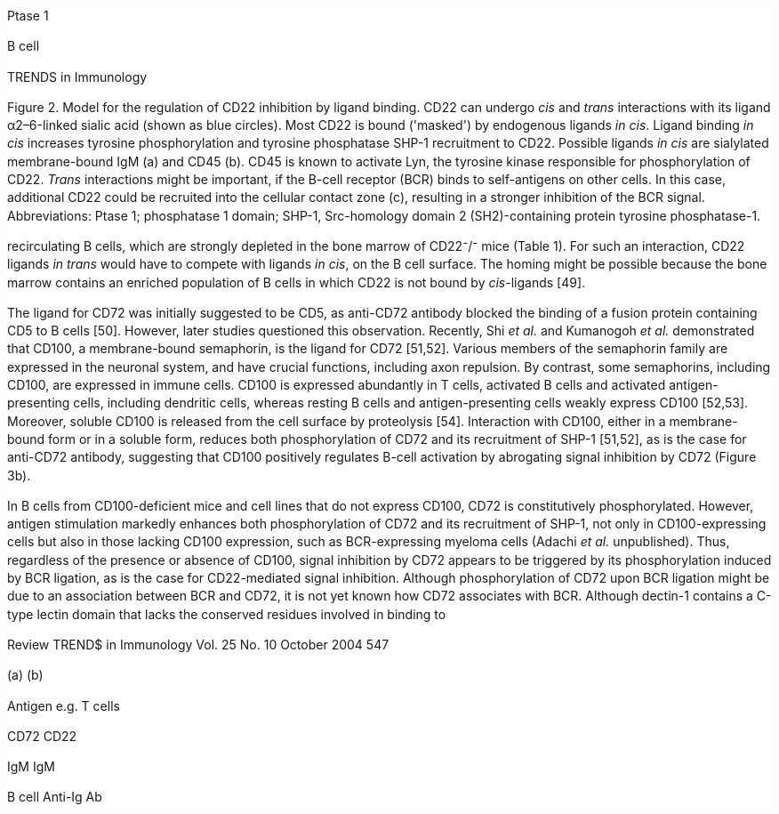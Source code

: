 Ptase 1

B cell

TRENDS in Immunology

Figure 2. Model for the regulation of CD22 inhibition by ligand binding. CD22 can undergo *cis* and *trans* interactions with its ligand α2–6-linked sialic acid (shown as blue circles). Most CD22 is bound ('masked') by endogenous ligands *in cis*. Ligand binding *in cis* increases tyrosine phosphorylation and tyrosine phosphatase SHP-1 recruitment to CD22. Possible ligands *in cis* are sialylated membrane-bound IgM (a) and CD45 (b). CD45 is known to activate Lyn, the tyrosine kinase responsible for phosphorylation of CD22. *Trans* interactions might be important, if the B-cell receptor (BCR) binds to self-antigens on other cells. In this case, additional CD22 could be recruited into the cellular contact zone (c), resulting in a stronger inhibition of the BCR signal. Abbreviations: Ptase 1; phosphatase 1 domain; SHP-1, Src-homology domain 2 (SH2)-containing protein tyrosine phosphatase-1.

recirculating B cells, which are strongly depleted in the bone marrow of CD22⁻/⁻ mice (Table 1). For such an interaction, CD22 ligands *in trans* would have to compete with ligands *in cis*, on the B cell surface. The homing might be possible because the bone marrow contains an enriched population of B cells in which CD22 is not bound by *cis*-ligands [49].

The ligand for CD72 was initially suggested to be CD5, as anti-CD72 antibody blocked the binding of a fusion protein containing CD5 to B cells [50]. However, later studies questioned this observation. Recently, Shi *et al.* and Kumanogoh *et al.* demonstrated that CD100, a membrane-bound semaphorin, is the ligand for CD72 [51,52]. Various members of the semaphorin family are expressed in the neuronal system, and have crucial functions, including axon repulsion. By contrast, some semaphorins, including CD100, are expressed in immune cells. CD100 is expressed abundantly in T cells, activated B cells and activated antigen-presenting cells, including dendritic cells, whereas resting B cells and antigen-presenting cells weakly express CD100 [52,53]. Moreover, soluble CD100 is released from the cell surface by proteolysis [54]. Interaction with CD100, either in a membrane-bound form or in a soluble form, reduces both phosphorylation of CD72 and its recruitment of SHP-1 [51,52], as is the case for anti-CD72 antibody, suggesting that CD100 positively regulates B-cell activation by abrogating signal inhibition by CD72 (Figure 3b).

In B cells from CD100-deficient mice and cell lines that do not express CD100, CD72 is constitutively phosphorylated. However, antigen stimulation markedly enhances both phosphorylation of CD72 and its recruitment of SHP-1, not only in CD100-expressing cells but also in those lacking CD100 expression, such as BCR-expressing myeloma cells (Adachi *et al.* unpublished). Thus, regardless of the presence or absence of CD100, signal inhibition by CD72 appears to be triggered by its phosphorylation induced by BCR ligation, as is the case for CD22-mediated signal inhibition. Although phosphorylation of CD72 upon BCR ligation might be due to an association between BCR and CD72, it is not yet known how CD72 associates with BCR. Although dectin-1 contains a C-type lectin domain that lacks the conserved residues involved in binding to

Review TREND$ in Immunology Vol. 25 No. 10 October 2004 547

(a)                                                                 (b)

Antigen                                                                 e.g. T cells

CD72                                                                    CD22

IgM                                                                     IgM

B cell                                                                  Anti-Ig Ab
